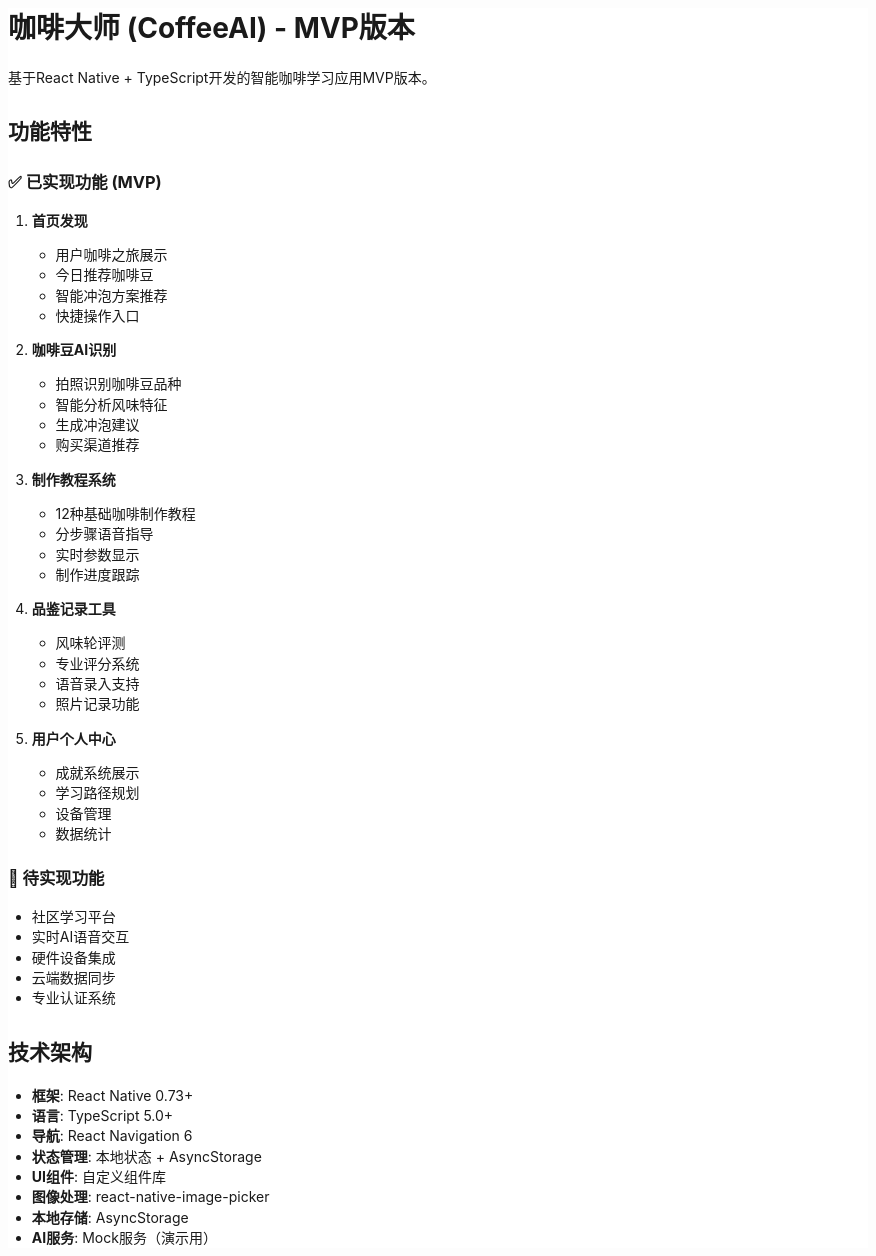 # 咖啡大师 (CoffeeAI) - MVP版本

基于React Native + TypeScript开发的智能咖啡学习应用MVP版本。

## 功能特性

### ✅ 已实现功能 (MVP)

1. **首页发现**
   - 用户咖啡之旅展示
   - 今日推荐咖啡豆
   - 智能冲泡方案推荐
   - 快捷操作入口

2. **咖啡豆AI识别**
   - 拍照识别咖啡豆品种
   - 智能分析风味特征
   - 生成冲泡建议
   - 购买渠道推荐

3. **制作教程系统**
   - 12种基础咖啡制作教程
   - 分步骤语音指导
   - 实时参数显示
   - 制作进度跟踪

4. **品鉴记录工具**
   - 风味轮评测
   - 专业评分系统
   - 语音录入支持
   - 照片记录功能

5. **用户个人中心**
   - 成就系统展示
   - 学习路径规划
   - 设备管理
   - 数据统计

### 🚧 待实现功能

- 社区学习平台
- 实时AI语音交互
- 硬件设备集成
- 云端数据同步
- 专业认证系统

## 技术架构

- **框架**: React Native 0.73+
- **语言**: TypeScript 5.0+
- **导航**: React Navigation 6
- **状态管理**: 本地状态 + AsyncStorage
- **UI组件**: 自定义组件库
- **图像处理**: react-native-image-picker
- **本地存储**: AsyncStorage
- **AI服务**: Mock服务（演示用）
